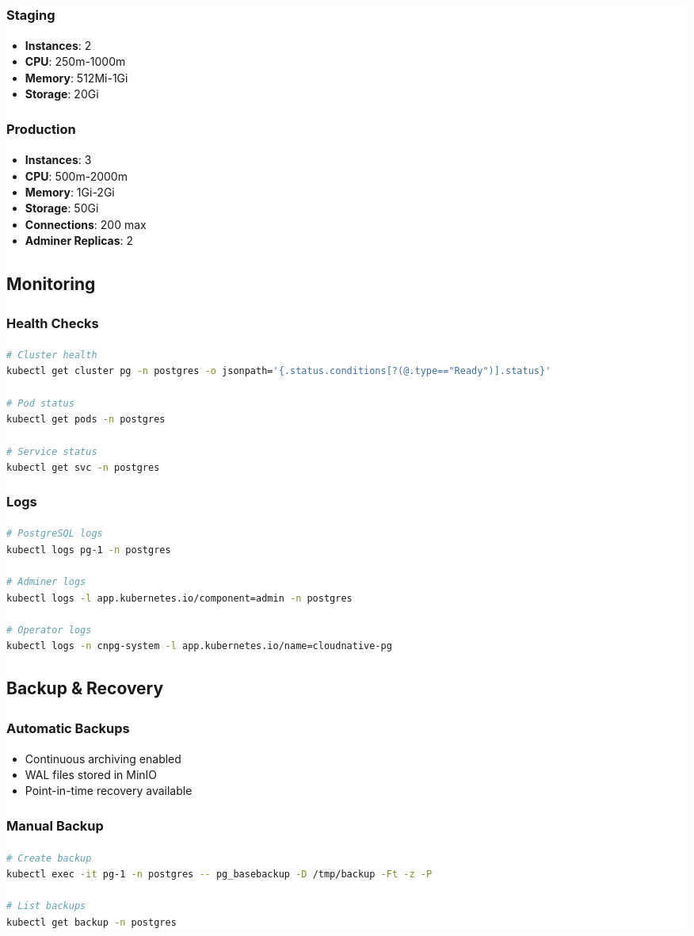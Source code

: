 ### Staging
- **Instances**: 2
- **CPU**: 250m-1000m
- **Memory**: 512Mi-1Gi
- **Storage**: 20Gi

### Production
- **Instances**: 3
- **CPU**: 500m-2000m
- **Memory**: 1Gi-2Gi
- **Storage**: 50Gi
- **Connections**: 200 max
- **Adminer Replicas**: 2

## Monitoring

### Health Checks
```bash
# Cluster health
kubectl get cluster pg -n postgres -o jsonpath='{.status.conditions[?(@.type=="Ready")].status}'

# Pod status
kubectl get pods -n postgres

# Service status
kubectl get svc -n postgres
```

### Logs
```bash
# PostgreSQL logs
kubectl logs pg-1 -n postgres

# Adminer logs
kubectl logs -l app.kubernetes.io/component=admin -n postgres

# Operator logs
kubectl logs -n cnpg-system -l app.kubernetes.io/name=cloudnative-pg
```

## Backup & Recovery

### Automatic Backups
- Continuous archiving enabled
- WAL files stored in MinIO
- Point-in-time recovery available

### Manual Backup
```bash
# Create backup
kubectl exec -it pg-1 -n postgres -- pg_basebackup -D /tmp/backup -Ft -z -P

# List backups
kubectl get backup -n postgres
```
